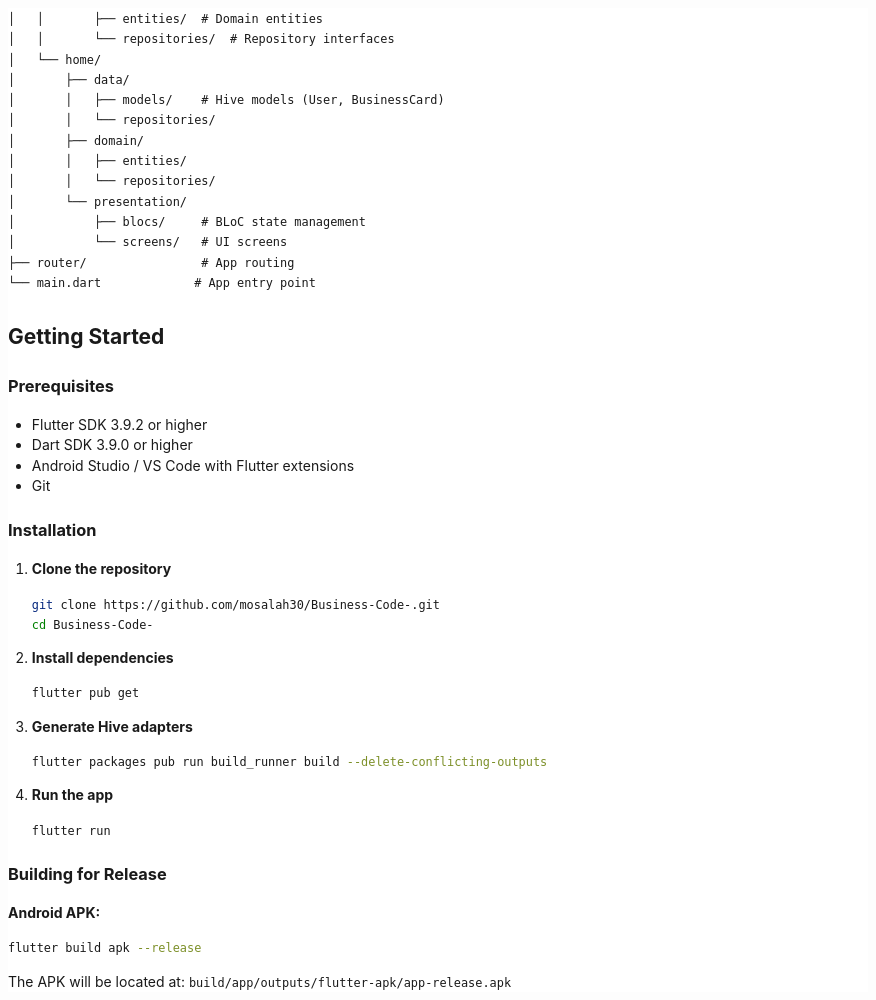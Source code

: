 ```
│   │       ├── entities/  # Domain entities
│   │       └── repositories/  # Repository interfaces
│   └── home/
│       ├── data/
│       │   ├── models/    # Hive models (User, BusinessCard)
│       │   └── repositories/
│       ├── domain/
│       │   ├── entities/
│       │   └── repositories/
│       └── presentation/
│           ├── blocs/     # BLoC state management
│           └── screens/   # UI screens
├── router/                # App routing
└── main.dart             # App entry point
```

## Getting Started

### Prerequisites

- Flutter SDK 3.9.2 or higher
- Dart SDK 3.9.0 or higher
- Android Studio / VS Code with Flutter extensions
- Git

### Installation

1. **Clone the repository**
   ```bash
   git clone https://github.com/mosalah30/Business-Code-.git
   cd Business-Code-
   ```

2. **Install dependencies**
   ```bash
   flutter pub get
   ```

3. **Generate Hive adapters**
   ```bash
   flutter packages pub run build_runner build --delete-conflicting-outputs
   ```

4. **Run the app**
   ```bash
   flutter run
   ```

### Building for Release

**Android APK:**
```bash
flutter build apk --release
```
The APK will be located at: `build/app/outputs/flutter-apk/app-release.apk`

